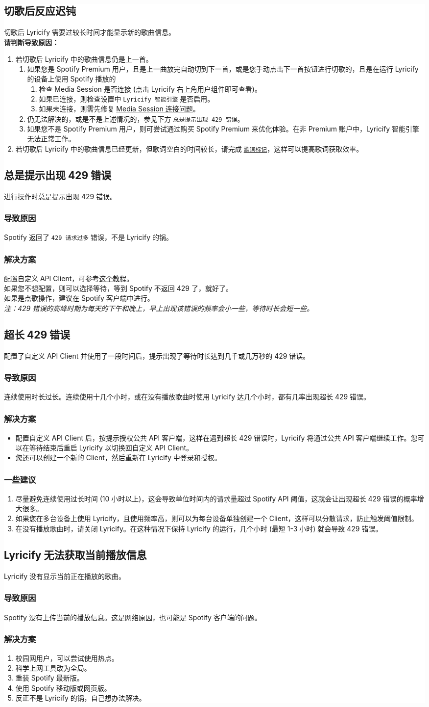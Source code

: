 ## 切歌后反应迟钝
切歌后 Lyricify 需要过较长时间才能显示新的歌曲信息。  
**请判断导致原因：**  
1. 若切歌后 Lyricify 中的歌曲信息仍是上一首。
   1. 如果您是 Spotify Premium 用户，且是上一曲放完自动切到下一首，或是您手动点击下一首按钮进行切歌的，且是在运行 Lyricify 的设备上使用 Spotify 播放的
      1. 检查 Media Session 是否连接 (点击 Lyricify 右上角用户组件即可查看)。
      2. 如果已连接，则检查设置中 `Lyricify 智能引擎` 是否启用。
      3. 如果未连接，则需先修复 [Media Session 连接问题](https://github.com/WXRIW/Lyricify-App/blob/main/docs/Lyricify%204/README.md#media-session-%E6%9C%AA%E8%BF%9E%E6%8E%A5)。
   2. 仍无法解决的，或是不是上述情况的，参见下方 `总是提示出现 429 错误`。
   3. 如果您不是 Spotify Premium 用户，则可尝试通过购买 Spotify Premium 来优化体验。在非 Premium 账户中，Lyricify 智能引擎无法正常工作。
2. 若切歌后 Lyricify 中的歌曲信息已经更新，但歌词空白的时间较长，请完成 [`歌词标记`](#%E6%AD%8C%E8%AF%8D%E6%A0%87%E8%AE%B0%E5%8F%8A%E5%AF%BC%E5%85%A5)，这样可以提高歌词获取效率。

## 总是提示出现 429 错误
进行操作时总是提示出现 429 错误。  
### 导致原因
Spotify 返回了 `429 请求过多` 错误，不是 Lyricify 的锅。  
### 解决方案
配置自定义 API Client，可参考[这个教程](CustomClient/Readme.zh-CN.md)。  
如果您不想配置，则可以选择等待，等到 Spotify 不返回 429 了，就好了。  
如果是点歌操作，建议在 Spotify 客户端中进行。  
*注：429 错误的高峰时期为每天的下午和晚上，早上出现该错误的频率会小一些，等待时长会短一些。*

## 超长 429 错误
配置了自定义 API Client 并使用了一段时间后，提示出现了等待时长达到几千或几万秒的 429 错误。
### 导致原因
连续使用时长过长。连续使用十几个小时，或在没有播放歌曲时使用 Lyricify 达几个小时，都有几率出现超长 429 错误。  
### 解决方案
- 配置自定义 API Client 后，按提示授权公共 API 客户端，这样在遇到超长 429 错误时，Lyricify 将通过公共 API 客户端继续工作。您可以在等待结束后重启 Lyricify 以切换回自定义 API Client。
- 您还可以创建一个新的 Client，然后重新在 Lyricify 中登录和授权。
### 一些建议
1. 尽量避免连续使用过长时间 (10 小时以上)，这会导致单位时间内的请求量超过 Spotify API 阈值，这就会让出现超长 429 错误的概率增大很多。
2. 如果您在多台设备上使用 Lyricify，且使用频率高，则可以为每台设备单独创建一个 Client，这样可以分散请求，防止触发阈值限制。
3. 在没有播放歌曲时，请关闭 Lyricify。在这种情况下保持 Lyricify 的运行，几个小时 (最短 1-3 小时) 就会导致 429 错误。

## Lyricify 无法获取当前播放信息
Lyricify 没有显示当前正在播放的歌曲。
### 导致原因
Spotify 没有上传当前的播放信息。这是网络原因，也可能是 Spotify 客户端的问题。
### 解决方案
1. 校园网用户，可以尝试使用热点。
2. 科学上网工具改为全局。
3. 重装 Spotify 最新版。
4. 使用 Spotify 移动版或网页版。
5. 反正不是 Lyricify 的锅，自己想办法解决。
